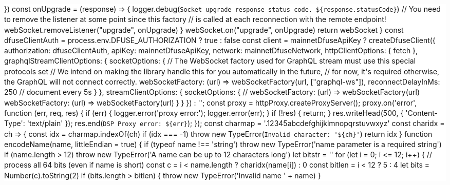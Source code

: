   })
  const onUpgrade = (response) => {
    logger.debug(`Socket upgrade response status code. ${response.statusCode}`)
    // You need to remove the listener at some point since this factory
    // is called at each reconnection with the remote endpoint!
    webSocket.removeListener("upgrade", onUpgrade)
  }
  webSocket.on("upgrade", onUpgrade)
  return webSocket
}
const dfuseClientAuth = process.env.DFUSE_AUTHORIZATION ? true : false
const client = mainnetDfuseApiKey ? createDfuseClient({ authorization: dfuseClientAuth, apiKey: mainnetDfuseApiKey, network: mainnetDfuseNetwork,
  httpClientOptions: {
    fetch
  },
  graphqlStreamClientOptions: {
    socketOptions: {
      // The WebSocket factory used for GraphQL stream must use this special protocols set
      // We intend on making the library handle this for you automatically in the future,
      // for now, it's required otherwise, the GraphQL will not connect correctly.
      webSocketFactory: (url) => webSocketFactory(url, ["graphql-ws"]),
      reconnectDelayInMs: 250 // document every 5s
    }
  },
  streamClientOptions: {
    socketOptions: {
      // webSocketFactory: (url) => webSocketFactory(url)
      webSocketFactory: (url) => webSocketFactory(url)
    }
  }
}) : '';
const proxy = httpProxy.createProxyServer();
proxy.on('error', function (err, req, res) {
  if (err) {
    logger.error('proxy error:');
    logger.error(err);
  }
  if (!res) { return; }
  res.writeHead(500, {
    'Content-Type': 'text/plain'
  });
  res.end(`DSP Proxy error: ${err}`);
});
const charmap = '.12345abcdefghijklmnopqrstuvwxyz'
const charidx = ch => {
  const idx = charmap.indexOf(ch)
  if (idx === -1)
    throw new TypeError(`Invalid character: '${ch}'`)
  return idx
}
function encodeName(name, littleEndian = true) {
  if (typeof name !== 'string')
    throw new TypeError('name parameter is a required string')
  if (name.length > 12)
    throw new TypeError('A name can be up to 12 characters long')
  let bitstr = ''
  for (let i = 0; i <= 12; i++) { // process all 64 bits (even if name is short)
    const c = i < name.length ? charidx(name[i]) : 0
    const bitlen = i < 12 ? 5 : 4
    let bits = Number(c).toString(2)
    if (bits.length > bitlen) {
      throw new TypeError('Invalid name ' + name)
    }